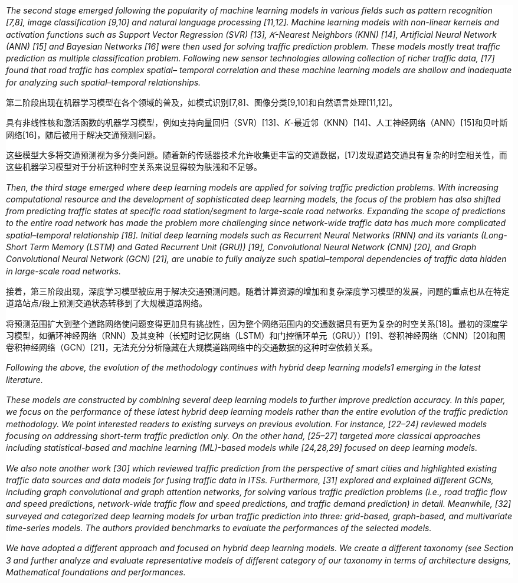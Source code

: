 *The second stage emerged following the popularity of machine learning models in various fields such as pattern recognition [7,8], image classification [9,10] and natural language processing [11,12]. Machine learning models with non-linear kernels and activation functions such as Support Vector Regression (SVR) [13], 𝐾-Nearest Neighbors (KNN) [14], Artificial Neural Network (ANN) [15] and Bayesian Networks [16] were then used for solving traffic prediction problem. These models mostly treat traffic prediction as multiple classification problem. Following new sensor technologies allowing collection of richer traffic data, [17] found that road traffic has complex spatial– temporal correlation and these machine learning models are shallow and inadequate for analyzing such spatial–temporal relationships.*

第二阶段出现在机器学习模型在各个领域的普及，如模式识别[7,8]、图像分类[9,10]和自然语言处理[11,12]。

具有非线性核和激活函数的机器学习模型，例如支持向量回归（SVR）[13]、𝐾-最近邻（KNN）[14]、人工神经网络（ANN）[15]和贝叶斯网络[16]，随后被用于解决交通预测问题。

这些模型大多将交通预测视为多分类问题。随着新的传感器技术允许收集更丰富的交通数据，[17]发现道路交通具有复杂的时空相关性，而这些机器学习模型对于分析这种时空关系来说显得较为肤浅和不足够。

*Then, the third stage emerged where deep learning models are applied for solving traffic prediction problems. With increasing computational resource and the development of sophisticated deep learning models, the focus of the problem has also shifted from predicting traffic states at specific road station/segment to large-scale road networks. Expanding the scope of predictions to the entire road network has made the problem more challenging since network-wide traffic data has much more complicated spatial–temporal relationship [18]. Initial deep learning models such as Recurrent Neural Networks (RNN) and its variants (Long-Short Term Memory (LSTM) and Gated Recurrent Unit (GRU)) [19], Convolutional Neural Network (CNN) [20], and Graph Convolutional Neural Network (GCN) [21], are unable to fully analyze such spatial–temporal dependencies of traffic data hidden in large-scale road networks.*

接着，第三阶段出现，深度学习模型被应用于解决交通预测问题。随着计算资源的增加和复杂深度学习模型的发展，问题的重点也从在特定道路站点/段上预测交通状态转移到了大规模道路网络。

将预测范围扩大到整个道路网络使问题变得更加具有挑战性，因为整个网络范围内的交通数据具有更为复杂的时空关系[18]。最初的深度学习模型，如循环神经网络（RNN）及其变种（长短时记忆网络（LSTM）和门控循环单元（GRU））[19]、卷积神经网络（CNN）[20]和图卷积神经网络（GCN）[21]，无法充分分析隐藏在大规模道路网络中的交通数据的这种时空依赖关系。

*Following the above, the evolution of the methodology continues with hybrid deep learning models1 emerging in the latest literature.*

*These models are constructed by combining several deep learning models to further improve prediction accuracy. In this paper, we focus on the performance of these latest hybrid deep learning models rather than the entire evolution of the traffic prediction methodology. We point interested readers to existing surveys on previous evolution. For instance, [22–24] reviewed models focusing on addressing short-term traffic prediction only. On the other hand, [25–27] targeted more classical approaches including statistical-based and machine learning (ML)-based models while [24,28,29] focused on deep learning models.*

*We also note another work [30] which reviewed traffic prediction from the perspective of smart cities and highlighted existing traffic data sources and data models for fusing traffic data in ITSs. Furthermore, [31] explored and explained different GCNs, including graph convolutional and graph attention networks, for solving various traffic prediction problems (i.e., road traffic flow and speed predictions, network-wide traffic flow and speed predictions, and traffic demand prediction) in detail. Meanwhile, [32] surveyed and categorized deep learning models for urban traffic prediction into three: grid-based, graph-based, and multivariate time-series models. The authors provided benchmarks to evaluate the performances of the selected models.*

*We have adopted a different approach and focused on hybrid deep learning models. We create a different taxonomy (see Section 3 and further analyze and evaluate representative models of different category of our taxonomy in terms of architecture designs, Mathematical foundations and performances.*
